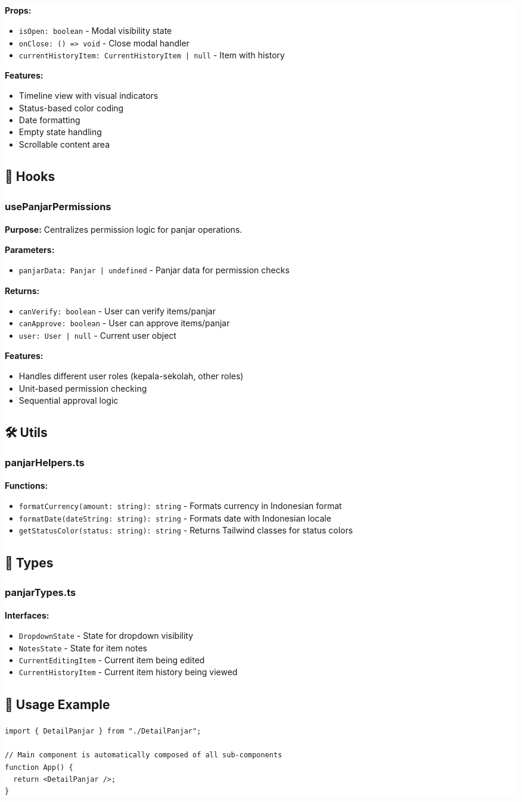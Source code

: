 **Props:**
- `isOpen: boolean` - Modal visibility state
- `onClose: () => void` - Close modal handler
- `currentHistoryItem: CurrentHistoryItem | null` - Item with history

**Features:**
- Timeline view with visual indicators
- Status-based color coding
- Date formatting
- Empty state handling
- Scrollable content area

## 🎣 Hooks

### usePanjarPermissions
**Purpose:** Centralizes permission logic for panjar operations.

**Parameters:**
- `panjarData: Panjar | undefined` - Panjar data for permission checks

**Returns:**
- `canVerify: boolean` - User can verify items/panjar
- `canApprove: boolean` - User can approve items/panjar
- `user: User | null` - Current user object

**Features:**
- Handles different user roles (kepala-sekolah, other roles)
- Unit-based permission checking
- Sequential approval logic

## 🛠️ Utils

### panjarHelpers.ts
**Functions:**
- `formatCurrency(amount: string): string` - Formats currency in Indonesian format
- `formatDate(dateString: string): string` - Formats date with Indonesian locale
- `getStatusColor(status: string): string` - Returns Tailwind classes for status colors

## 📝 Types

### panjarTypes.ts
**Interfaces:**
- `DropdownState` - State for dropdown visibility
- `NotesState` - State for item notes
- `CurrentEditingItem` - Current item being edited
- `CurrentHistoryItem` - Current item history being viewed

## 🚀 Usage Example

```tsx
import { DetailPanjar } from "./DetailPanjar";

// Main component is automatically composed of all sub-components
function App() {
  return <DetailPanjar />;
}
```
